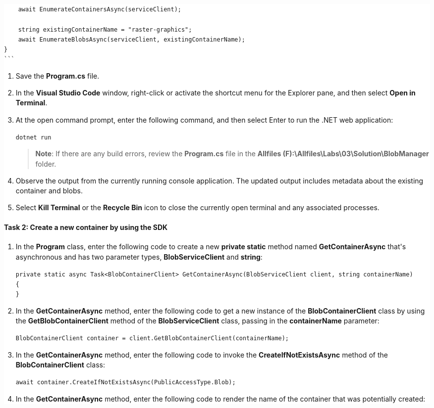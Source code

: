         await EnumerateContainersAsync(serviceClient);

        string existingContainerName = "raster-graphics";
        await EnumerateBlobsAsync(serviceClient, existingContainerName);
    }
    ```

1.  Save the **Program.cs** file.

1.  In the **Visual Studio Code** window, right-click or activate the shortcut menu for the Explorer pane, and then select **Open in Terminal**.

1.  At the open command prompt, enter the following command, and then select Enter to run the .NET web application:

    ```
    dotnet run
    ```

    > **Note**: If there are any build errors, review the **Program.cs** file in the **Allfiles (F):\\Allfiles\\Labs\\03\\Solution\\BlobManager** folder.

1.  Observe the output from the currently running console application. The updated output includes metadata about the existing container and blobs.

1.  Select **Kill Terminal** or the **Recycle Bin** icon to close the currently open terminal and any associated processes.

#### Task 2: Create a new container by using the SDK

1.  In the **Program** class, enter the following code to create a new **private static** method named **GetContainerAsync** that's asynchronous and has two parameter types, **BlobServiceClient** and **string**:

    ```
    private static async Task<BlobContainerClient> GetContainerAsync(BlobServiceClient client, string containerName)
    {      
    }
    ```

1.  In the **GetContainerAsync** method, enter the following code to get a new instance of the **BlobContainerClient** class by using the **GetBlobContainerClient** method of the **BlobServiceClient** class, passing in the **containerName** parameter:

    ```
    BlobContainerClient container = client.GetBlobContainerClient(containerName);
    ```

1.  In the **GetContainerAsync** method, enter the following code to invoke the **CreateIfNotExistsAsync** method of the **BlobContainerClient** class:

    ```
    await container.CreateIfNotExistsAsync(PublicAccessType.Blob);
    ```

1.  In the **GetContainerAsync** method, enter the following code to render the name of the container that was potentially created:
